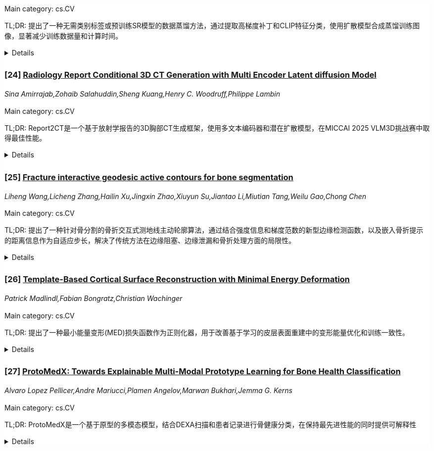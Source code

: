 Main category: cs.CV

TL;DR: 提出了一种无需类别标签或预训练SR模型的数据蒸馏方法，通过提取高梯度补丁和CLIP特征分类，使用扩散模型合成蒸馏训练图像，显著减少训练数据量和计算时间。


<details><summary>Details</summary></details>


### [24] [Radiology Report Conditional 3D CT Generation with Multi Encoder Latent diffusion Model](https://arxiv.org/abs/2509.14780)
*Sina Amirrajab,Zohaib Salahuddin,Sheng Kuang,Henry C. Woodruff,Philippe Lambin*

Main category: cs.CV

TL;DR: Report2CT是一个基于放射学报告的3D胸部CT生成框架，使用多文本编码器和潜在扩散模型，在MICCAI 2025 VLM3D挑战赛中取得最佳性能。


<details><summary>Details</summary></details>


### [25] [Fracture interactive geodesic active contours for bone segmentation](https://arxiv.org/abs/2509.14817)
*Liheng Wang,Licheng Zhang,Hailin Xu,Jingxin Zhao,Xiuyun Su,Jiantao Li,Miutian Tang,Weilu Gao,Chong Chen*

Main category: cs.CV

TL;DR: 提出了一种针对骨分割的骨折交互式测地线主动轮廓算法，通过结合强度信息和梯度范数的新型边缘检测函数，以及嵌入骨折提示的距离信息作为自适应步长，解决了传统方法在边缘阻塞、边缘泄漏和骨折处理方面的局限性。


<details><summary>Details</summary></details>


### [26] [Template-Based Cortical Surface Reconstruction with Minimal Energy Deformation](https://arxiv.org/abs/2509.14827)
*Patrick Madlindl,Fabian Bongratz,Christian Wachinger*

Main category: cs.CV

TL;DR: 提出了一种最小能量变形(MED)损失函数作为正则化器，用于改善基于学习的皮层表面重建中的变形能量优化和训练一致性。


<details><summary>Details</summary></details>


### [27] [ProtoMedX: Towards Explainable Multi-Modal Prototype Learning for Bone Health Classification](https://arxiv.org/abs/2509.14830)
*Alvaro Lopez Pellicer,Andre Mariucci,Plamen Angelov,Marwan Bukhari,Jemma G. Kerns*

Main category: cs.CV

TL;DR: ProtoMedX是一个基于原型的多模态模型，结合DEXA扫描和患者记录进行骨健康分类，在保持最先进性能的同时提供可解释性


<details><summary>Details</summary></details>

